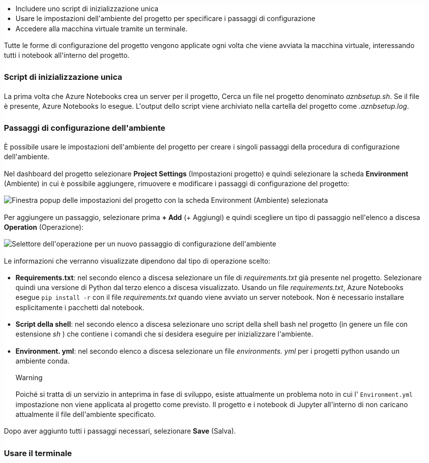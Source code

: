 - Includere uno script di inizializzazione unica
- Usare le impostazioni dell'ambiente del progetto per specificare i passaggi di configurazione
- Accedere alla macchina virtuale tramite un terminale.

Tutte le forme di configurazione del progetto vengono applicate ogni volta che viene avviata la macchina virtuale, interessando tutti i notebook all'interno del progetto.

### <a name="one-time-initialization-script"></a>Script di inizializzazione unica

La prima volta che Azure Notebooks crea un server per il progetto, Cerca un file nel progetto denominato *aznbsetup.sh*. Se il file è presente, Azure Notebooks lo esegue. L'output dello script viene archiviato nella cartella del progetto come *.aznbsetup.log*.

### <a name="environment-setup-steps"></a>Passaggi di configurazione dell'ambiente

È possibile usare le impostazioni dell'ambiente del progetto per creare i singoli passaggi della procedura di configurazione dell'ambiente.

Nel dashboard del progetto selezionare **Project Settings** (Impostazioni progetto) e quindi selezionare la scheda **Environment** (Ambiente) in cui è possibile aggiungere, rimuovere e modificare i passaggi di configurazione del progetto:

![Finestra popup delle impostazioni del progetto con la scheda Environment (Ambiente) selezionata](media/project-settings-environment-steps.png)

Per aggiungere un passaggio, selezionare prima **+ Add** (+ Aggiungi) e quindi scegliere un tipo di passaggio nell'elenco a discesa **Operation** (Operazione):

![Selettore dell'operazione per un nuovo passaggio di configurazione dell'ambiente](media/project-settings-environment-details.png)

Le informazioni che verranno visualizzate dipendono dal tipo di operazione scelto:

- **Requirements.txt**: nel secondo elenco a discesa selezionare un file di *requirements.txt* già presente nel progetto. Selezionare quindi una versione di Python dal terzo elenco a discesa visualizzato. Usando un file *requirements.txt*, Azure Notebooks esegue `pip install -r` con il file *requirements.txt* quando viene avviato un server notebook. Non è necessario installare esplicitamente i pacchetti dal notebook.

- **Script della shell**: nel secondo elenco a discesa selezionare uno script della shell bash nel progetto (in genere un file con estensione *sh* ) che contiene i comandi che si desidera eseguire per inizializzare l'ambiente.

- **Environment. yml**: nel secondo elenco a discesa selezionare un file *environments. yml* per i progetti python usando un ambiente conda.

   > [!WARNING]
   > Poiché si tratta di un servizio in anteprima in fase di sviluppo, esiste attualmente un problema noto in cui l' `Environment.yml` impostazione non viene applicata al progetto come previsto. Il progetto e i notebook di Jupyter all'interno di non caricano attualmente il file dell'ambiente specificato.

Dopo aver aggiunto tutti i passaggi necessari, selezionare **Save** (Salva).

### <a name="use-the-terminal"></a>Usare il terminale
